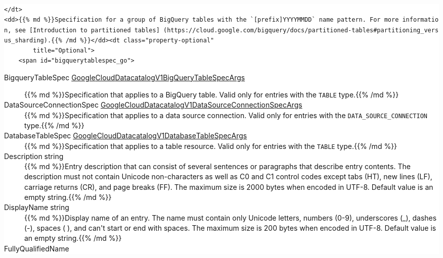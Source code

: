    </dt>
    <dd>{{% md %}}Specification for a group of BigQuery tables with the `[prefix]YYYYMMDD` name pattern. For more information, see [Introduction to partitioned tables] (https://cloud.google.com/bigquery/docs/partitioned-tables#partitioning_versus_sharding).{{% /md %}}</dd><dt class="property-optional"
            title="Optional">
        <span id="bigquerytablespec_go">
<a href="#bigquerytablespec_go" style="color: inherit; text-decoration: inherit;">Bigquery<wbr>Table<wbr>Spec</a>
</span>
        <span class="property-indicator"></span>
        <span class="property-type"><a href="#googleclouddatacatalogv1bigquerytablespec">Google<wbr>Cloud<wbr>Datacatalog<wbr>V1Big<wbr>Query<wbr>Table<wbr>Spec<wbr>Args</a></span>
    </dt>
    <dd>{{% md %}}Specification that applies to a BigQuery table. Valid only for entries with the `TABLE` type.{{% /md %}}</dd><dt class="property-optional"
            title="Optional">
        <span id="datasourceconnectionspec_go">
<a href="#datasourceconnectionspec_go" style="color: inherit; text-decoration: inherit;">Data<wbr>Source<wbr>Connection<wbr>Spec</a>
</span>
        <span class="property-indicator"></span>
        <span class="property-type"><a href="#googleclouddatacatalogv1datasourceconnectionspec">Google<wbr>Cloud<wbr>Datacatalog<wbr>V1Data<wbr>Source<wbr>Connection<wbr>Spec<wbr>Args</a></span>
    </dt>
    <dd>{{% md %}}Specification that applies to a data source connection. Valid only for entries with the `DATA_SOURCE_CONNECTION` type.{{% /md %}}</dd><dt class="property-optional"
            title="Optional">
        <span id="databasetablespec_go">
<a href="#databasetablespec_go" style="color: inherit; text-decoration: inherit;">Database<wbr>Table<wbr>Spec</a>
</span>
        <span class="property-indicator"></span>
        <span class="property-type"><a href="#googleclouddatacatalogv1databasetablespec">Google<wbr>Cloud<wbr>Datacatalog<wbr>V1Database<wbr>Table<wbr>Spec<wbr>Args</a></span>
    </dt>
    <dd>{{% md %}}Specification that applies to a table resource. Valid only for entries with the `TABLE` type.{{% /md %}}</dd><dt class="property-optional"
            title="Optional">
        <span id="description_go">
<a href="#description_go" style="color: inherit; text-decoration: inherit;">Description</a>
</span>
        <span class="property-indicator"></span>
        <span class="property-type">string</span>
    </dt>
    <dd>{{% md %}}Entry description that can consist of several sentences or paragraphs that describe entry contents. The description must not contain Unicode non-characters as well as C0 and C1 control codes except tabs (HT), new lines (LF), carriage returns (CR), and page breaks (FF). The maximum size is 2000 bytes when encoded in UTF-8. Default value is an empty string.{{% /md %}}</dd><dt class="property-optional"
            title="Optional">
        <span id="displayname_go">
<a href="#displayname_go" style="color: inherit; text-decoration: inherit;">Display<wbr>Name</a>
</span>
        <span class="property-indicator"></span>
        <span class="property-type">string</span>
    </dt>
    <dd>{{% md %}}Display name of an entry. The name must contain only Unicode letters, numbers (0-9), underscores (_), dashes (-), spaces ( ), and can't start or end with spaces. The maximum size is 200 bytes when encoded in UTF-8. Default value is an empty string.{{% /md %}}</dd><dt class="property-optional"
            title="Optional">
        <span id="fullyqualifiedname_go">
<a href="#fullyqualifiedname_go" style="color: inherit; text-decoration: inherit;">Fully<wbr>Qualified<wbr>Name</a>